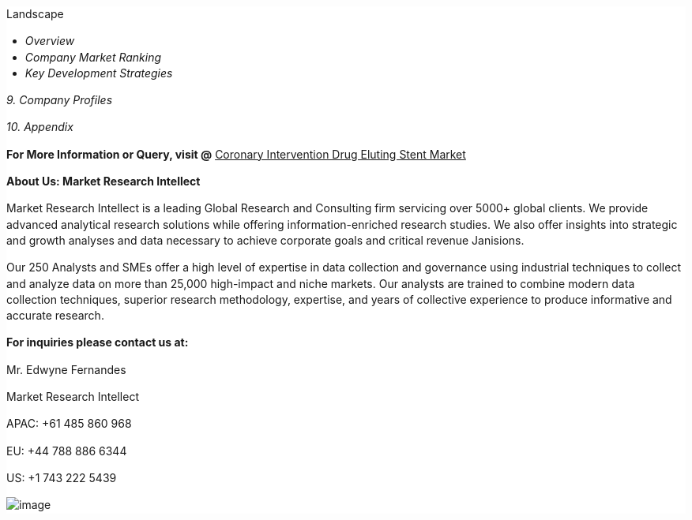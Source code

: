 Landscape</span></em></p><ul><li><em><span class="">Overview</span></em></li><li><em><span class="">Company Market Ranking</span></em></li><li><em><span class="">Key Development Strategies</span></em></li></ul><p><em><span class="font-[700]">9. Company Profiles</span></em></p><p><em><span class="font-[700]">10. Appendix</span></em></p><p><span class="font-[700]"><strong>For More Information or Query, visit&nbsp;@</strong>&nbsp;</span><span class="font-[700]"><a href="https://www.marketresearchintellect.com/product/global-coronary-intervention-drug-eluting-stent-market-size-forecast/?utm_source=Linkedin&utm_medium=828" target="_blank" data-tracking-control-name="article-ssr-frontend-pulse_little-text-block" data-tracking-will-navigate="" data-test-link="">Coronary Intervention Drug Eluting Stent Market</a></span></p><p><strong><span class="font-[700]">About Us: Market Research Intellect</span></strong></p><p><span class="">Market Research Intellect is a leading Global Research and Consulting firm servicing over 5000+ global clients. We provide advanced analytical research solutions while offering information-enriched research studies.&nbsp;</span>We also offer insights into strategic and growth analyses and data necessary to achieve corporate goals and critical revenue Janisions.</p><p><span class="">Our 250 Analysts and SMEs offer a high level of expertise in data collection and governance using industrial techniques to collect and analyze data on more than 25,000 high-impact and niche markets. Our analysts are trained to combine modern data collection techniques, superior research methodology, expertise, and years of collective experience to produce informative and accurate research.</span></p><p><strong>For inquiries please contact us at:</strong></p><p>Mr. Edwyne Fernandes</p><p>Market Research Intellect</p><p>APAC: +61 485 860 968</p><p>EU: +44 788 886 6344</p><p>US: +1 743 222 5439</p>
![image](https://github.com/user-attachments/assets/15b837e6-a814-47f7-a4c9-55a75eada58e)
